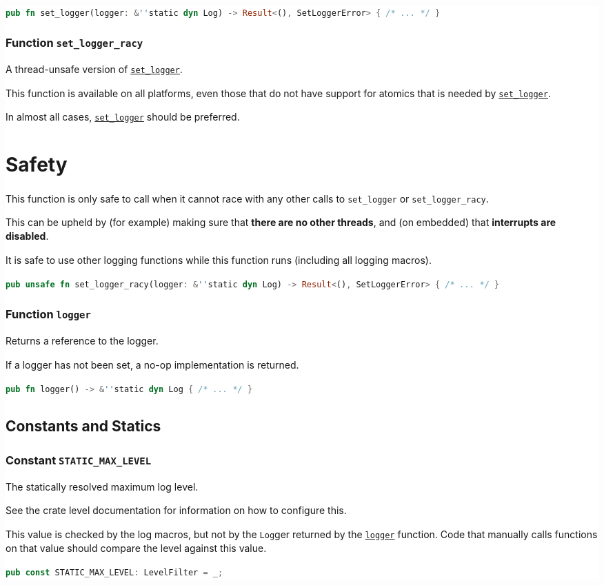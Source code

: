 [`set_logger_racy`]: fn.set_logger_racy.html

```rust
pub fn set_logger(logger: &''static dyn Log) -> Result<(), SetLoggerError> { /* ... */ }
```

### Function `set_logger_racy`

A thread-unsafe version of [`set_logger`].

This function is available on all platforms, even those that do not have
support for atomics that is needed by [`set_logger`].

In almost all cases, [`set_logger`] should be preferred.

# Safety

This function is only safe to call when it cannot race with any other
calls to `set_logger` or `set_logger_racy`.

This can be upheld by (for example) making sure that **there are no other
threads**, and (on embedded) that **interrupts are disabled**.

It is safe to use other logging functions while this function runs
(including all logging macros).

[`set_logger`]: fn.set_logger.html

```rust
pub unsafe fn set_logger_racy(logger: &''static dyn Log) -> Result<(), SetLoggerError> { /* ... */ }
```

### Function `logger`

Returns a reference to the logger.

If a logger has not been set, a no-op implementation is returned.

```rust
pub fn logger() -> &''static dyn Log { /* ... */ }
```

## Constants and Statics

### Constant `STATIC_MAX_LEVEL`

The statically resolved maximum log level.

See the crate level documentation for information on how to configure this.

This value is checked by the log macros, but not by the `Log`ger returned by
the [`logger`] function. Code that manually calls functions on that value
should compare the level against this value.

[`logger`]: fn.logger.html

```rust
pub const STATIC_MAX_LEVEL: LevelFilter = _;
```


[`error!`]: ./macro.error.html
[`warn!`]: ./macro.warn.html
[`info!`]: ./macro.info.html
[`debug!`]: ./macro.debug.html
[`trace!`]: ./macro.trace.html
[`println!`]: https://doc.rust-lang.org/stable/std/macro.println.html
[`Log`]: trait.Log.html
[level_link]: enum.Level.html
[filter_link]: enum.LevelFilter.html
[`set_max_level`]: fn.set_max_level.html
[`try_set_logger_raw`]: fn.try_set_logger_raw.html
[`shutdown_logger_raw`]: fn.shutdown_logger_raw.html
[env_logger]: https://docs.rs/env_logger/*/env_logger/
[colog]: https://docs.rs/colog/*/colog/
[simple_logger]: https://github.com/borntyping/rust-simple_logger
[simplelog]: https://github.com/drakulix/simplelog.rs
[pretty_env_logger]: https://docs.rs/pretty_env_logger/*/pretty_env_logger/
[stderrlog]: https://docs.rs/stderrlog/*/stderrlog/
[flexi_logger]: https://docs.rs/flexi_logger/*/flexi_logger/
[call_logger]: https://docs.rs/call_logger/*/call_logger/
[syslog]: https://docs.rs/syslog/*/syslog/
[slog-stdlog]: https://docs.rs/slog-stdlog/*/slog_stdlog/
[log4rs]: https://docs.rs/log4rs/*/log4rs/
[logforth]: https://docs.rs/logforth/*/logforth/
[fern]: https://docs.rs/fern/*/fern/
[spdlog-rs]: https://docs.rs/spdlog-rs/*/spdlog/
[systemd-journal-logger]: https://docs.rs/systemd-journal-logger/*/systemd_journal_logger/
[android_log]: https://docs.rs/android_log/*/android_log/
[win_dbg_logger]: https://docs.rs/win_dbg_logger/*/win_dbg_logger/
[db_logger]: https://docs.rs/db_logger/*/db_logger/
[log-to-defmt]: https://docs.rs/log-to-defmt/*/log_to_defmt/
[console_log]: https://docs.rs/console_log/*/console_log/
[structured-logger]: https://docs.rs/structured-logger/latest/structured_logger/
[logcontrol-log]: https://docs.rs/logcontrol-log/*/logcontrol_log/
[log_err]: https://docs.rs/log_err/*/log_err/
[log-reload]: https://docs.rs/log-reload/*/log_reload/
[clang_log]: https://docs.rs/clang_log/latest/clang_log
[ftail]: https://docs.rs/ftail/latest/ftail
[`Level`]: enum.Level.html
[`max_level()`]: fn.max_level.html
[`set_max_level`]: fn.set_max_level.html
[method.log]: trait.Log.html#tymethod.log
[`Log`]: trait.Log.html
[`log!`]: macro.log.html
[`level()`]: struct.Record.html#method.level
[`target()`]: struct.Record.html#method.target
[`from_str`]: https://doc.rust-lang.org/std/str/trait.FromStr.html#tymethod.from_str
[`set_max_level`]: fn.set_max_level.html
[`log!`]: macro.log.html
[`error!`]: macro.error.html
[`warn!`]: macro.warn.html
[`info!`]: macro.info.html
[`debug!`]: macro.debug.html
[`trace!`]: macro.trace.html
[`set_max_level`]: fn.set_max_level.html